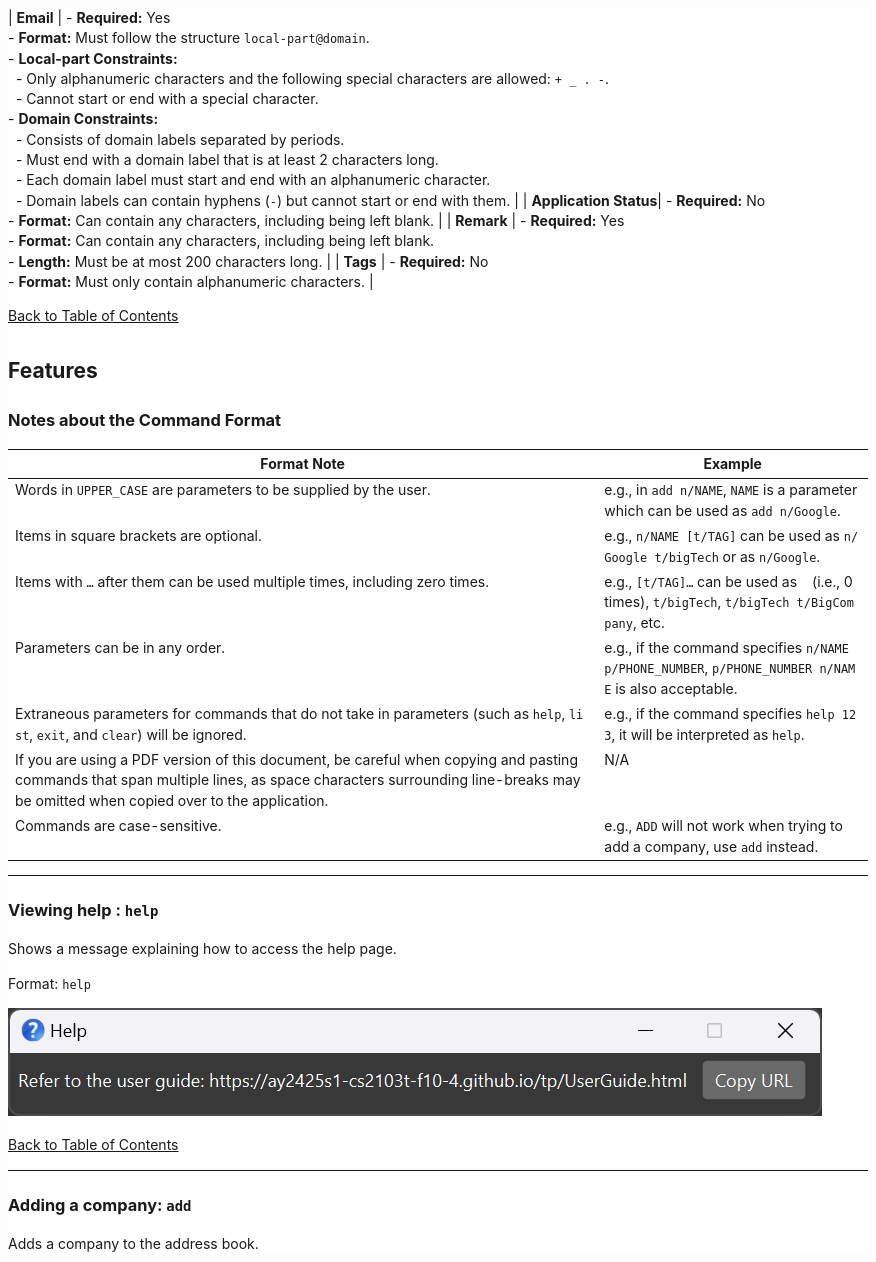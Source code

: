 | **Email**            | - **Required:** Yes<br>- **Format:** Must follow the structure `local-part@domain`.<br>- **Local-part Constraints:**<br>  &nbsp;&nbsp;- Only alphanumeric characters and the following special characters are allowed: `+ _ . -`.<br>  &nbsp;&nbsp;- Cannot start or end with a special character.<br>- **Domain Constraints:**<br>  &nbsp;&nbsp;- Consists of domain labels separated by periods.<br>  &nbsp;&nbsp;- Must end with a domain label that is at least 2 characters long.<br>  &nbsp;&nbsp;- Each domain label must start and end with an alphanumeric character.<br>  &nbsp;&nbsp;- Domain labels can contain hyphens (`-`) but cannot start or end with them. |
| **Application Status**| - **Required:** No<br>- **Format:** Can contain any characters, including being left blank.                                                                                                                                                                                                                                                                                                                                                                                                                                                                                                                                                                                  |
| **Remark**           | - **Required:** Yes<br>- **Format:** Can contain any characters, including being left blank.<br>- **Length:** Must be at most 200 characters long.                                                                                                                                                                                                                                                                                                                                                                                                                                                                                                                           |
| **Tags**           | - **Required:** No<br>- **Format:** Must only contain alphanumeric characters.                                                                                                                                                                                                                                                                                                                                                                                                                                                                                                                                                                                               |

[Back to Table of Contents](#table-of-contents)

## Features

### Notes about the Command Format

| Format Note                                                                                                                                                                                                             | Example                                                                                             |
| ----------------------------------------------------------------------------------------------------------------------------------------------------------------------------------------------------------------------- | --------------------------------------------------------------------------------------------------- |
| Words in `UPPER_CASE` are parameters to be supplied by the user.                                                                                                                                                        | e.g., in `add n/NAME`, `NAME` is a parameter which can be used as `add n/Google`.                   |
| Items in square brackets are optional.                                                                                                                                                                                  | e.g., `n/NAME [t/TAG]` can be used as `n/Google t/bigTech` or as `n/Google`.                        |
| Items with `…` after them can be used multiple times, including zero times.                                                                                                                                             | e.g., `[t/TAG]…` can be used as ` ` (i.e., 0 times), `t/bigTech`, `t/bigTech t/BigCompany`, etc.    |
| Parameters can be in any order.                                                                                                                                                                                         | e.g., if the command specifies `n/NAME p/PHONE_NUMBER`, `p/PHONE_NUMBER n/NAME` is also acceptable. |
| Extraneous parameters for commands that do not take in parameters (such as `help`, `list`, `exit`, and `clear`) will be ignored.                                                                                        | e.g., if the command specifies `help 123`, it will be interpreted as `help`.                        |
| If you are using a PDF version of this document, be careful when copying and pasting commands that span multiple lines, as space characters surrounding line-breaks may be omitted when copied over to the application. | N/A                                                                                                 |
| Commands are case-sensitive.                                                                                                                                                                                            | e.g., `ADD` will not work when trying to add a company, use `add` instead.                          |

---

### Viewing help : `help`

Shows a message explaining how to access the help page.

Format: `help`

![help message](images/helpMessage.png)

[Back to Table of Contents](#table-of-contents)

---

### Adding a company: `add`

Adds a company to the address book.
